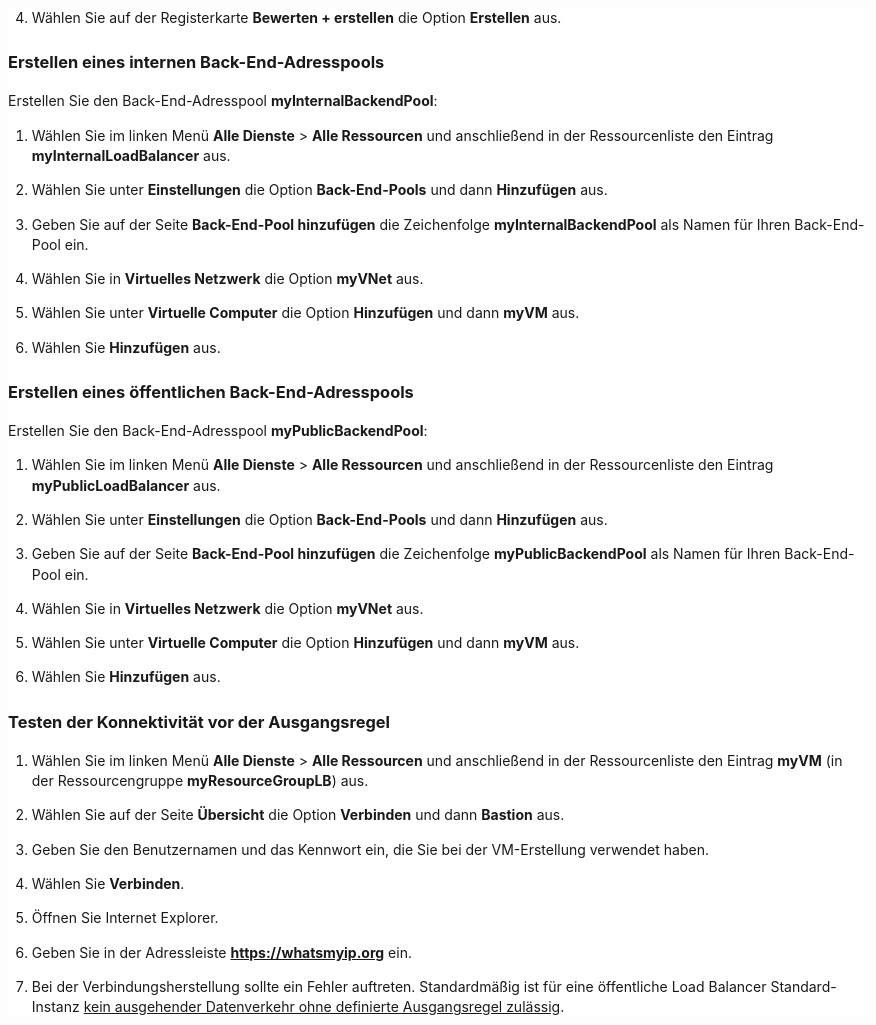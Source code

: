 4. Wählen Sie auf der Registerkarte **Bewerten + erstellen** die Option **Erstellen** aus.   
   
### <a name="create-internal-backend-address-pool"></a>Erstellen eines internen Back-End-Adresspools

Erstellen Sie den Back-End-Adresspool **myInternalBackendPool**:

1. Wählen Sie im linken Menü **Alle Dienste** > **Alle Ressourcen** und anschließend in der Ressourcenliste den Eintrag **myInternalLoadBalancer** aus.

2. Wählen Sie unter **Einstellungen** die Option **Back-End-Pools** und dann **Hinzufügen** aus.

3. Geben Sie auf der Seite **Back-End-Pool hinzufügen** die Zeichenfolge **myInternalBackendPool** als Namen für Ihren Back-End-Pool ein.
 
4. Wählen Sie in **Virtuelles Netzwerk** die Option **myVNet** aus.

5. Wählen Sie unter **Virtuelle Computer** die Option **Hinzufügen** und dann **myVM** aus.
 
6. Wählen Sie **Hinzufügen** aus.

### <a name="create-public-backend-address-pool"></a>Erstellen eines öffentlichen Back-End-Adresspools

Erstellen Sie den Back-End-Adresspool **myPublicBackendPool**:

1. Wählen Sie im linken Menü **Alle Dienste** > **Alle Ressourcen** und anschließend in der Ressourcenliste den Eintrag **myPublicLoadBalancer** aus.

2. Wählen Sie unter **Einstellungen** die Option **Back-End-Pools** und dann **Hinzufügen** aus.

3. Geben Sie auf der Seite **Back-End-Pool hinzufügen** die Zeichenfolge **myPublicBackendPool** als Namen für Ihren Back-End-Pool ein.

4. Wählen Sie in **Virtuelles Netzwerk** die Option **myVNet** aus.
 
5. Wählen Sie unter **Virtuelle Computer** die Option **Hinzufügen** und dann **myVM** aus.
 
6. Wählen Sie **Hinzufügen** aus.

### <a name="test-connectivity-before-outbound-rule"></a>Testen der Konnektivität vor der Ausgangsregel

1. Wählen Sie im linken Menü **Alle Dienste** > **Alle Ressourcen** und anschließend in der Ressourcenliste den Eintrag **myVM** (in der Ressourcengruppe **myResourceGroupLB**) aus.

2. Wählen Sie auf der Seite **Übersicht** die Option **Verbinden** und dann **Bastion** aus.

4. Geben Sie den Benutzernamen und das Kennwort ein, die Sie bei der VM-Erstellung verwendet haben.

5. Wählen Sie **Verbinden**.

6. Öffnen Sie Internet Explorer.

7. Geben Sie in der Adressleiste **https://whatsmyip.org** ein.

8. Bei der Verbindungsherstellung sollte ein Fehler auftreten. Standardmäßig ist für eine öffentliche Load Balancer Standard-Instanz [kein ausgehender Datenverkehr ohne definierte Ausgangsregel zulässig](load-balancer-overview.md#securebydefault).
 